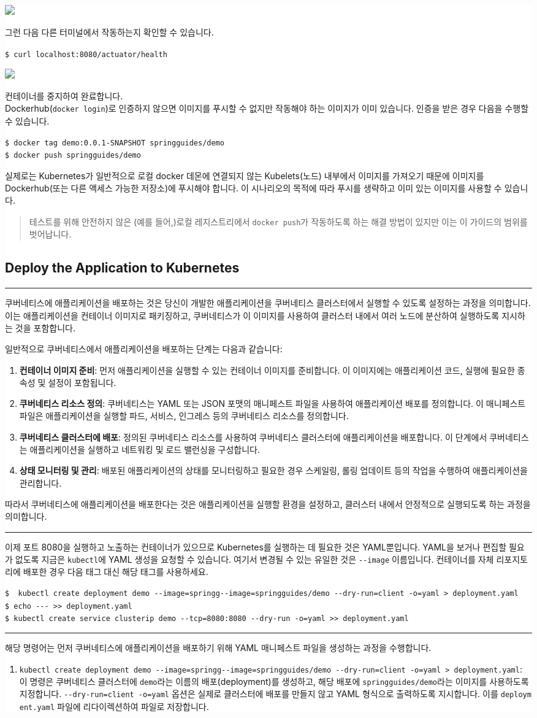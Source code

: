 <p><img src="https://velog.velcdn.com/images/dev_hammy/post/1db62a9f-fbd3-4a4f-88ad-76a45d6f1096/image.png"></p>
<p>그런 다음 다른 터미널에서 작동하는지 확인할 수 있습니다.</p>
<pre><code class="language-shell">$ <span class="token function">curl</span> localhost:8080/actuator/health</code></pre>
<p><img src="https://velog.velcdn.com/images/dev_hammy/post/4d5cb90b-f3ba-4072-ad46-f8d6d55eb795/image.png"></p>
<p>컨테이너를 중지하여 완료합니다.<br>
Dockerhub(<code>docker login</code>)로 인증하지 않으면 이미지를 푸시할 수 없지만 작동해야 하는 이미지가 이미 있습니다. 인증을 받은 경우 다음을 수행할 수 있습니다.</p>
<pre><code class="language-shell">$ docker tag demo:0.0.1-SNAPSHOT springguides/demo
$ docker push springguides/demo</code></pre>
<p>실제로는 Kubernetes가 일반적으로 로컬 docker 데몬에 연결되지 않는 Kubelets(노드) 내부에서 이미지를 가져오기 때문에 이미지를 Dockerhub(또는 다른 액세스 가능한 저장소)에 푸시해야 합니다. 이 시나리오의 목적에 따라 푸시를 생략하고 이미 있는 이미지를 사용할 수 있습니다.</p>
<blockquote>
<p>테스트를 위해 안전하지 않은 (예를 들어,)로컬 레지스트리에서 <code>docker push</code>가 작동하도록 하는 해결 방법이 있지만 이는 이 가이드의 범위를 벗어납니다.</p>
</blockquote>
<h2 id="deploy-the-application-to-kubernetes">Deploy the Application to Kubernetes</h2>
<hr>
<p>쿠버네티스에 애플리케이션을 배포하는 것은 당신이 개발한 애플리케이션을 쿠버네티스 클러스터에서 실행할 수 있도록 설정하는 과정을 의미합니다. 이는 애플리케이션을 컨테이너 이미지로 패키징하고, 쿠버네티스가 이 이미지를 사용하여 클러스터 내에서 여러 노드에 분산하여 실행하도록 지시하는 것을 포함합니다.</p>
<p>일반적으로 쿠버네티스에서 애플리케이션을 배포하는 단계는 다음과 같습니다:</p>
<ol>
<li>
<p><strong>컨테이너 이미지 준비</strong>: 먼저 애플리케이션을 실행할 수 있는 컨테이너 이미지를 준비합니다. 이 이미지에는 애플리케이션 코드, 실행에 필요한 종속성 및 설정이 포함됩니다.</p>
</li>
<li>
<p><strong>쿠버네티스 리소스 정의</strong>: 쿠버네티스는 YAML 또는 JSON 포맷의 매니페스트 파일을 사용하여 애플리케이션 배포를 정의합니다. 이 매니페스트 파일은 애플리케이션을 실행할 파드, 서비스, 인그레스 등의 쿠버네티스 리소스를 정의합니다.</p>
</li>
<li>
<p><strong>쿠버네티스 클러스터에 배포</strong>: 정의된 쿠버네티스 리소스를 사용하여 쿠버네티스 클러스터에 애플리케이션을 배포합니다. 이 단계에서 쿠버네티스는 애플리케이션을 실행하고 네트워킹 및 로드 밸런싱을 구성합니다.</p>
</li>
<li>
<p><strong>상태 모니터링 및 관리</strong>: 배포된 애플리케이션의 상태를 모니터링하고 필요한 경우 스케일링, 롤링 업데이트 등의 작업을 수행하여 애플리케이션을 관리합니다.</p>
</li>
</ol>
<p>따라서 쿠버네티스에 애플리케이션을 배포한다는 것은 애플리케이션을 실행할 환경을 설정하고, 클러스터 내에서 안정적으로 실행되도록 하는 과정을 의미합니다.</p>
<hr>
<p>이제 포트 8080을 실행하고 노출하는 컨테이너가 있으므로 Kubernetes를 실행하는 데 필요한 것은 YAML뿐입니다. YAML을 보거나 편집할 필요가 없도록 지금은 <code>kubectl</code>에 YAML 생성을 요청할 수 있습니다. 여기서 변경될 수 있는 유일한 것은 <code>--image</code> 이름입니다. 컨테이너를 자체 리포지토리에 배포한 경우 다음 태그 대신 해당 태그를 사용하세요.</p>
<pre><code class="language-shell">$  kubectl create deployment demo --image<span class="token operator">=</span>springg--image<span class="token operator">=</span>springguides/demo --dry-run<span class="token operator">=</span>client -o<span class="token operator">=</span>yaml <span class="token operator">&gt;</span> deployment.yaml
$ <span class="token builtin class-name">echo</span> --- <span class="token operator">&gt;&gt;</span> deployment.yaml
$ kubectl create <span class="token function">service</span> clusterip demo --tcp<span class="token operator">=</span><span class="token number">8080</span>:8080 --dry-run -o<span class="token operator">=</span>yaml <span class="token operator">&gt;&gt;</span> deployment.yaml</code></pre>
<hr>
<p>해당 명령어는 먼저 쿠버네티스에 애플리케이션을 배포하기 위해 YAML 매니페스트 파일을 생성하는 과정을 수행합니다.</p>
<ol>
<li>
<p><code>kubectl create deployment demo --image=springg--image=springguides/demo --dry-run=client -o=yaml &gt; deployment.yaml</code>: 이 명령은 쿠버네티스 클러스터에 <code>demo</code>라는 이름의 배포(deployment)를 생성하고, 해당 배포에 <code>springguides/demo</code>라는 이미지를 사용하도록 지정합니다. <code>--dry-run=client -o=yaml</code> 옵션은 실제로 클러스터에 배포를 만들지 않고 YAML 형식으로 출력하도록 지시합니다. 이를 <code>deployment.yaml</code> 파일에 리다이렉션하여 파일로 저장합니다.</p>
